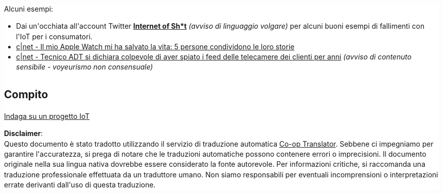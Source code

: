 Alcuni esempi:

* Dai un'occhiata all'account Twitter **[Internet of Sh*t](https://twitter.com/internetofshit)** *(avviso di linguaggio volgare)* per alcuni buoni esempi di fallimenti con l'IoT per i consumatori.
* [c|net - Il mio Apple Watch mi ha salvato la vita: 5 persone condividono le loro storie](https://www.cnet.com/news/apple-watch-lifesaving-health-features-read-5-peoples-stories/)
* [c|net - Tecnico ADT si dichiara colpevole di aver spiato i feed delle telecamere dei clienti per anni](https://www.cnet.com/news/adt-home-security-technician-pleads-guilty-to-spying-on-customer-camera-feeds-for-years/) *(avviso di contenuto sensibile - voyeurismo non consensuale)*

## Compito

[Indaga su un progetto IoT](assignment.md)

**Disclaimer**:  
Questo documento è stato tradotto utilizzando il servizio di traduzione automatica [Co-op Translator](https://github.com/Azure/co-op-translator). Sebbene ci impegniamo per garantire l'accuratezza, si prega di notare che le traduzioni automatiche possono contenere errori o imprecisioni. Il documento originale nella sua lingua nativa dovrebbe essere considerato la fonte autorevole. Per informazioni critiche, si raccomanda una traduzione professionale effettuata da un traduttore umano. Non siamo responsabili per eventuali incomprensioni o interpretazioni errate derivanti dall'uso di questa traduzione.